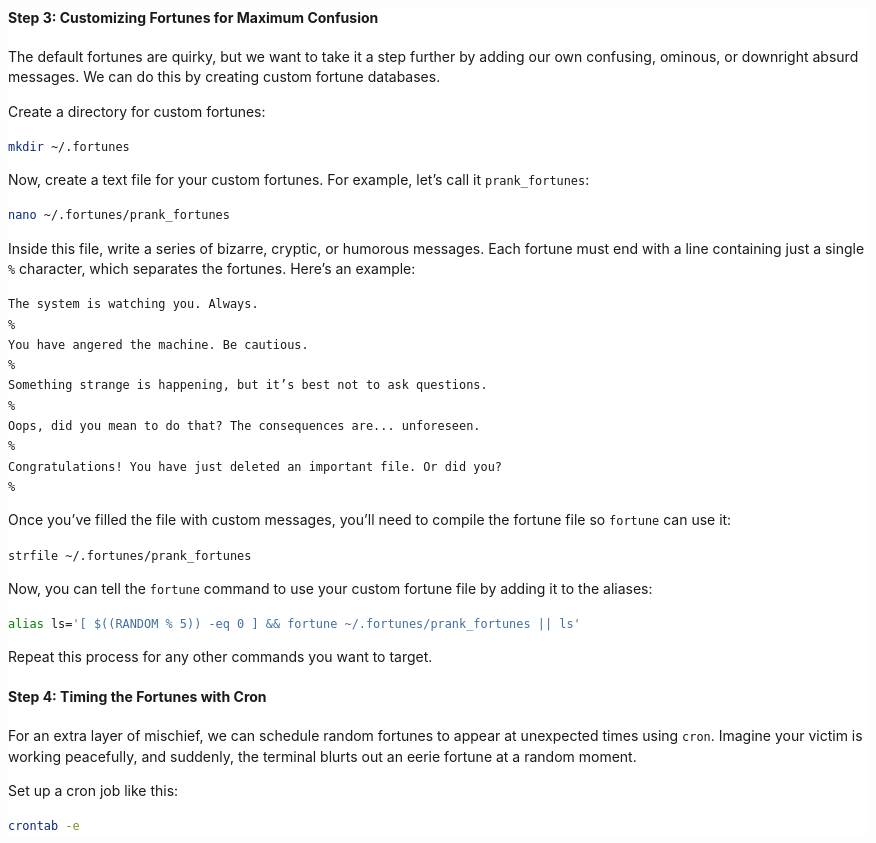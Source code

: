 #### **Step 3: Customizing Fortunes for Maximum Confusion**

The default fortunes are quirky, but we want to take it a step further by adding our own confusing, ominous, or downright absurd messages. We can do this by creating custom fortune databases.

Create a directory for custom fortunes:

```bash
mkdir ~/.fortunes
```

Now, create a text file for your custom fortunes. For example, let’s call it `prank_fortunes`:

```bash
nano ~/.fortunes/prank_fortunes
```

Inside this file, write a series of bizarre, cryptic, or humorous messages. Each fortune must end with a line containing just a single `%` character, which separates the fortunes. Here’s an example:

```
The system is watching you. Always.
%
You have angered the machine. Be cautious.
%
Something strange is happening, but it’s best not to ask questions.
%
Oops, did you mean to do that? The consequences are... unforeseen.
%
Congratulations! You have just deleted an important file. Or did you?
%
```

Once you’ve filled the file with custom messages, you’ll need to compile the fortune file so `fortune` can use it:

```bash
strfile ~/.fortunes/prank_fortunes
```

Now, you can tell the `fortune` command to use your custom fortune file by adding it to the aliases:

```bash
alias ls='[ $((RANDOM % 5)) -eq 0 ] && fortune ~/.fortunes/prank_fortunes || ls'
```

Repeat this process for any other commands you want to target.

#### **Step 4: Timing the Fortunes with Cron**

For an extra layer of mischief, we can schedule random fortunes to appear at unexpected times using `cron`. Imagine your victim is working peacefully, and suddenly, the terminal blurts out an eerie fortune at a random moment.

Set up a cron job like this:

```bash
crontab -e
```
